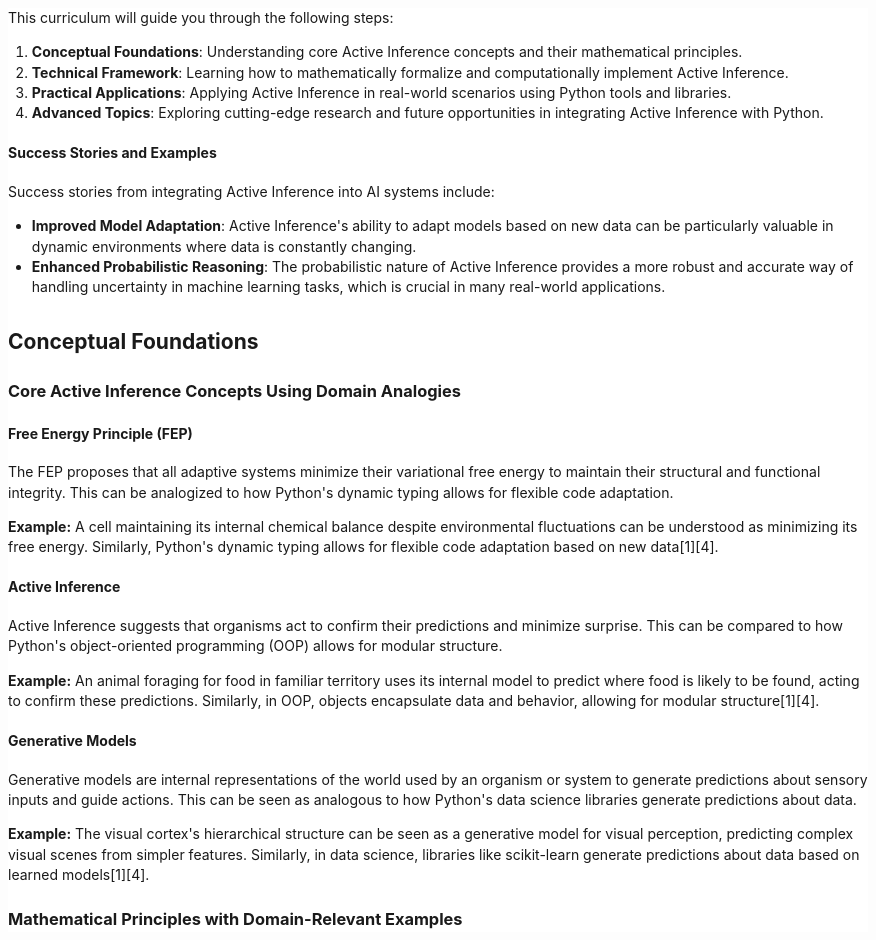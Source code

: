 This curriculum will guide you through the following steps:
1. **Conceptual Foundations**: Understanding core Active Inference concepts and their mathematical principles.
2. **Technical Framework**: Learning how to mathematically formalize and computationally implement Active Inference.
3. **Practical Applications**: Applying Active Inference in real-world scenarios using Python tools and libraries.
4. **Advanced Topics**: Exploring cutting-edge research and future opportunities in integrating Active Inference with Python.

#### Success Stories and Examples

Success stories from integrating Active Inference into AI systems include:
- **Improved Model Adaptation**: Active Inference's ability to adapt models based on new data can be particularly valuable in dynamic environments where data is constantly changing.
- **Enhanced Probabilistic Reasoning**: The probabilistic nature of Active Inference provides a more robust and accurate way of handling uncertainty in machine learning tasks, which is crucial in many real-world applications.

## Conceptual Foundations

### Core Active Inference Concepts Using Domain Analogies

#### Free Energy Principle (FEP)

The FEP proposes that all adaptive systems minimize their variational free energy to maintain their structural and functional integrity. This can be analogized to how Python's dynamic typing allows for flexible code adaptation.

**Example:** A cell maintaining its internal chemical balance despite environmental fluctuations can be understood as minimizing its free energy. Similarly, Python's dynamic typing allows for flexible code adaptation based on new data[1][4].

#### Active Inference

Active Inference suggests that organisms act to confirm their predictions and minimize surprise. This can be compared to how Python's object-oriented programming (OOP) allows for modular structure.

**Example:** An animal foraging for food in familiar territory uses its internal model to predict where food is likely to be found, acting to confirm these predictions. Similarly, in OOP, objects encapsulate data and behavior, allowing for modular structure[1][4].

#### Generative Models

Generative models are internal representations of the world used by an organism or system to generate predictions about sensory inputs and guide actions. This can be seen as analogous to how Python's data science libraries generate predictions about data.

**Example:** The visual cortex's hierarchical structure can be seen as a generative model for visual perception, predicting complex visual scenes from simpler features. Similarly, in data science, libraries like scikit-learn generate predictions about data based on learned models[1][4].

### Mathematical Principles with Domain-Relevant Examples
